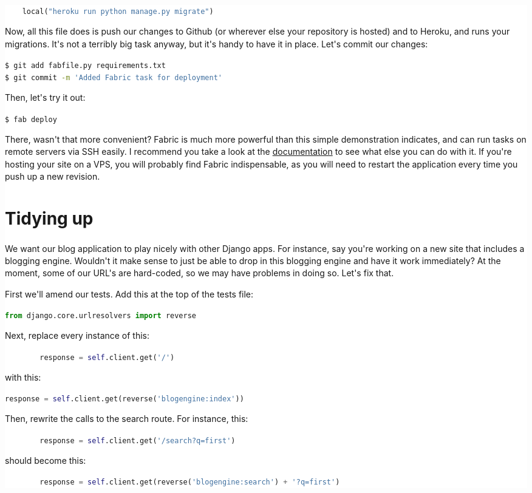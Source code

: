 ```python
    local("heroku run python manage.py migrate")
```

Now, all this file does is push our changes to Github (or wherever else your repository is hosted) and to Heroku, and runs your migrations. It's not a terribly big task anyway, but it's handy to have it in place. Let's commit our changes:

```bash
$ git add fabfile.py requirements.txt
$ git commit -m 'Added Fabric task for deployment'
```

Then, let's try it out:

```bash
$ fab deploy
```

There, wasn't that more convenient? Fabric is much more powerful than this simple demonstration indicates, and can run tasks on remote servers via SSH easily. I recommend you take a look at the [documentation](http://www.fabfile.org/) to see what else you can do with it. If you're hosting your site on a VPS, you will probably find Fabric indispensable, as you will need to restart the application every time you push up a new revision.

Tidying up
==========

We want our blog application to play nicely with other Django apps. For instance, say you're working on a new site that includes a blogging engine. Wouldn't it make sense to just be able to drop in this blogging engine and have it work immediately? At the moment, some of our URL's are hard-coded, so we may have problems in doing so. Let's fix that.

First we'll amend our tests. Add this at the top of the tests file:

```python
from django.core.urlresolvers import reverse
```

Next, replace every instance of this:

```python
        response = self.client.get('/')
```

with this:

```python
response = self.client.get(reverse('blogengine:index'))
```

Then, rewrite the calls to the search route. For instance, this:

```python
        response = self.client.get('/search?q=first')
```

should become this:

```python
        response = self.client.get(reverse('blogengine:search') + '?q=first')
```
